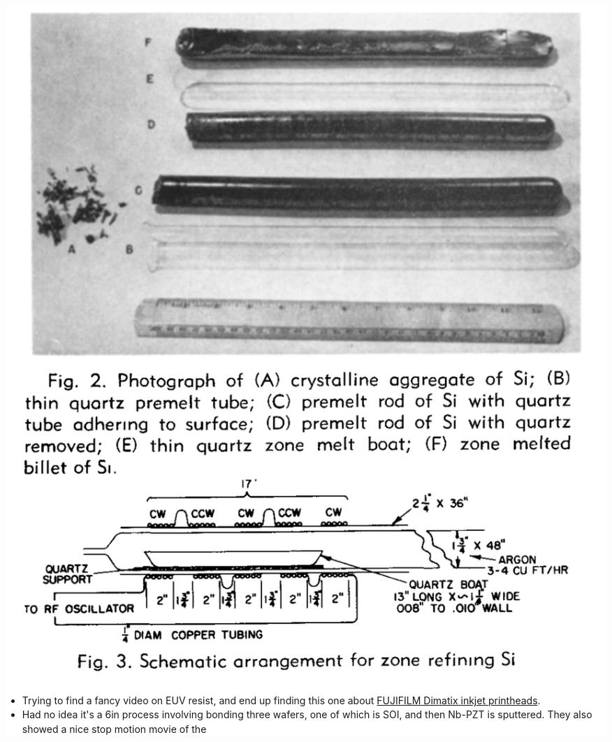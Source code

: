    ![20241231_011220_3.jpg](/assets/images/2025/20241220_20250104/20241231_011220_3.jpg)
   - Trying to find a fancy video on EUV resist, and end up finding this one about [FUJIFILM Dimatix inkjet printheads](https://www.youtube.com/watch?v=twBc-ubBBMs).
   - Had no idea it's a 6in process involving bonding three wafers, one of which is SOI, and then Nb-PZT is sputtered. They also showed a nice stop motion movie of the
